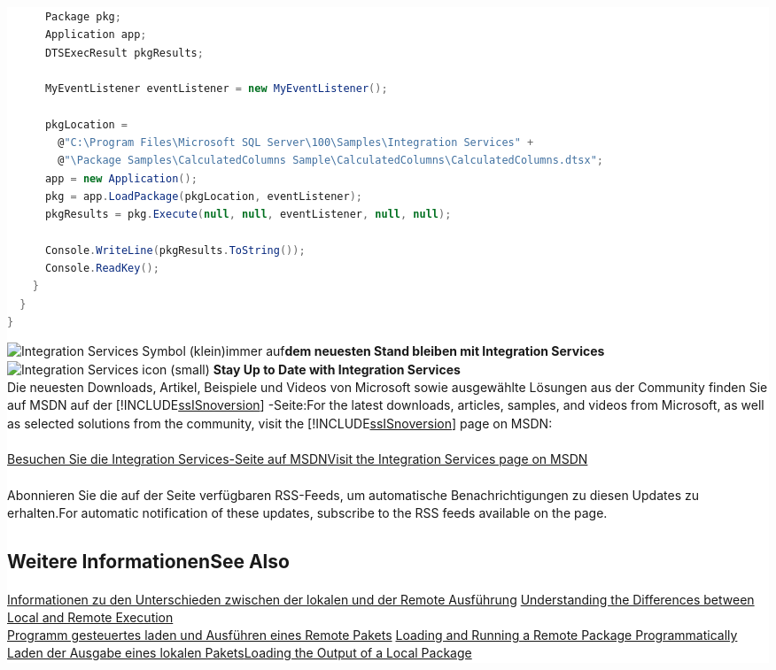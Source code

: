 ```csharp  
      Package pkg;  
      Application app;  
      DTSExecResult pkgResults;  
  
      MyEventListener eventListener = new MyEventListener();  
  
      pkgLocation =  
        @"C:\Program Files\Microsoft SQL Server\100\Samples\Integration Services" +  
        @"\Package Samples\CalculatedColumns Sample\CalculatedColumns\CalculatedColumns.dtsx";  
      app = new Application();  
      pkg = app.LoadPackage(pkgLocation, eventListener);  
      pkgResults = pkg.Execute(null, null, eventListener, null, null);  
  
      Console.WriteLine(pkgResults.ToString());  
      Console.ReadKey();  
    }  
  }  
}  
```  
  
<span data-ttu-id="1e929-147">![Integration Services Symbol (klein)](../media/dts-16.gif "Integration Services (kleines Symbol)")immer auf**dem neuesten Stand bleiben mit Integration Services**  </span><span class="sxs-lookup"><span data-stu-id="1e929-147">![Integration Services icon (small)](../media/dts-16.gif "Integration Services icon (small)")  **Stay Up to Date with Integration Services**</span></span><br /> <span data-ttu-id="1e929-148">Die neuesten Downloads, Artikel, Beispiele und Videos von Microsoft sowie ausgewählte Lösungen aus der Community finden Sie auf MSDN auf der [!INCLUDE[ssISnoversion](../../includes/ssisnoversion-md.md)] -Seite:</span><span class="sxs-lookup"><span data-stu-id="1e929-148">For the latest downloads, articles, samples, and videos from Microsoft, as well as selected solutions from the community, visit the [!INCLUDE[ssISnoversion](../../includes/ssisnoversion-md.md)] page on MSDN:</span></span><br /><br /> [<span data-ttu-id="1e929-149">Besuchen Sie die Integration Services-Seite auf MSDN</span><span class="sxs-lookup"><span data-stu-id="1e929-149">Visit the Integration Services page on MSDN</span></span>](https://go.microsoft.com/fwlink/?LinkId=136655)<br /><br /> <span data-ttu-id="1e929-150">Abonnieren Sie die auf der Seite verfügbaren RSS-Feeds, um automatische Benachrichtigungen zu diesen Updates zu erhalten.</span><span class="sxs-lookup"><span data-stu-id="1e929-150">For automatic notification of these updates, subscribe to the RSS feeds available on the page.</span></span>  
  
## <a name="see-also"></a><span data-ttu-id="1e929-151">Weitere Informationen</span><span class="sxs-lookup"><span data-stu-id="1e929-151">See Also</span></span>  
 <span data-ttu-id="1e929-152">[Informationen zu den Unterschieden zwischen der lokalen und der Remote Ausführung](../run-manage-packages-programmatically/understanding-the-differences-between-local-and-remote-execution.md) </span><span class="sxs-lookup"><span data-stu-id="1e929-152">[Understanding the Differences between Local and Remote Execution](../run-manage-packages-programmatically/understanding-the-differences-between-local-and-remote-execution.md) </span></span>  
 <span data-ttu-id="1e929-153">[Programm gesteuertes laden und Ausführen eines Remote Pakets](../run-manage-packages-programmatically/loading-and-running-a-remote-package-programmatically.md) </span><span class="sxs-lookup"><span data-stu-id="1e929-153">[Loading and Running a Remote Package Programmatically](../run-manage-packages-programmatically/loading-and-running-a-remote-package-programmatically.md) </span></span>  
 [<span data-ttu-id="1e929-154">Laden der Ausgabe eines lokalen Pakets</span><span class="sxs-lookup"><span data-stu-id="1e929-154">Loading the Output of a Local Package</span></span>](../run-manage-packages-programmatically/loading-the-output-of-a-local-package.md)  
  
  
